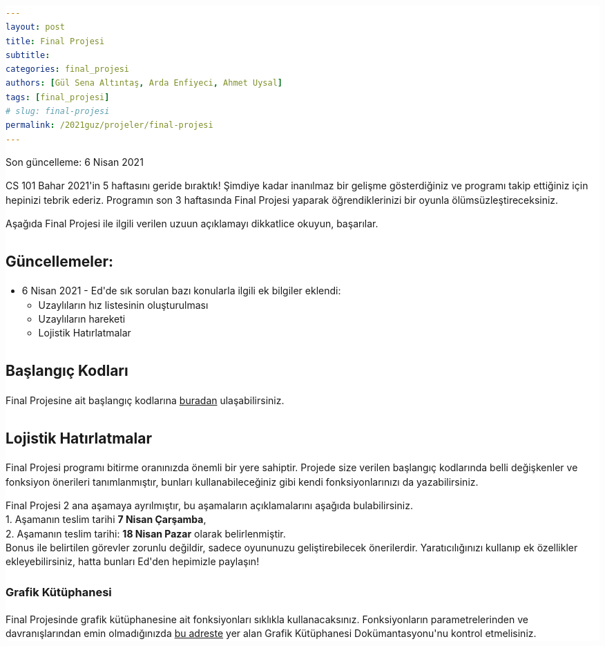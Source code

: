 ```yaml
---
layout: post
title: Final Projesi
subtitle: 
categories: final_projesi
authors: [Gül Sena Altıntaş, Arda Enfiyeci, Ahmet Uysal]
tags: [final_projesi]
# slug: final-projesi
permalink: /2021guz/projeler/final-projesi
---
```

Son güncelleme: 6 Nisan 2021

CS 101 Bahar 2021'in 5 haftasını geride bıraktık! Şimdiye kadar inanılmaz bir gelişme gösterdiğiniz ve 
programı takip ettiğiniz için hepinizi tebrik ederiz. Programın son 3 haftasında Final Projesi yaparak 
öğrendiklerinizi bir oyunla ölümsüzleştireceksiniz. 

Aşağıda Final Projesi ile ilgili verilen uzuun açıklamayı dikkatlice okuyun, başarılar.

## Güncellemeler:
- 6 Nisan 2021 - Ed'de sık sorulan bazı konularla ilgili ek bilgiler eklendi:
     - Uzaylıların hız listesinin oluşturulması
     - Uzaylıların hareketi
     - Lojistik Hatırlatmalar
     
## Başlangıç Kodları
Final Projesine ait başlangıç kodlarına [buradan](https://drive.google.com/u/0/uc?id=1SZz0dsrVpGlmB4zrQ2RI8rrgTe6lLhjz&export=download) ulaşabilirsiniz.

## Lojistik Hatırlatmalar
Final Projesi programı bitirme oranınızda önemli bir yere sahiptir.
Projede size verilen başlangıç kodlarında belli değişkenler ve fonksiyon önerileri tanımlanmıştır, bunları kullanabileceğiniz 
gibi kendi fonksiyonlarınızı da yazabilirsiniz.

Final Projesi 2 ana aşamaya ayrılmıştır, bu aşamaların açıklamalarını aşağıda bulabilirsiniz.   
<span>1.</span> Aşamanın teslim tarihi **7 Nisan Çarşamba**,   
<span>2.</span> Aşamanın teslim tarihi: **18 Nisan Pazar** olarak belirlenmiştir.  
Bonus ile belirtilen görevler zorunlu değildir, sadece oyununuzu geliştirebilecek önerilerdir. Yaratıcılığınızı
kullanıp ek özellikler ekleyebilirsiniz, hatta bunları Ed'den hepimizle paylaşın!

### Grafik Kütüphanesi
Final Projesinde grafik kütüphanesine ait fonksiyonları sıklıkla kullanacaksınız. Fonksiyonların parametrelerinden ve davranışlarından emin 
olmadığınızda [bu adreste](https://cs101-merhabadunya.github.io/kaynaklar/grafik-referans/) yer alan Grafik Kütüphanesi Dokümantasyonu'nu kontrol etmelisiniz.
